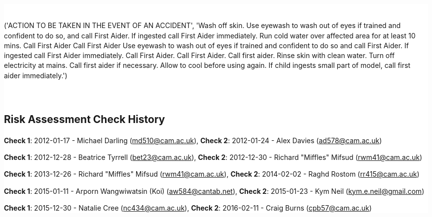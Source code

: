 <br/>

('ACTION TO BE TAKEN IN THE EVENT OF AN ACCIDENT', 'Wash off skin. Use eyewash to wash out of eyes if trained and confident to do so, and call First Aider. If ingested call First Aider immediately. Run cold water over affected area for at least 10 mins. Call First Aider Call First Aider Use eyewash to wash out of eyes if trained and confident to do so and call First Aider. If ingested call First Aider immediately. Call First Aider. Call First Aider. Call first aider. Rinse skin with clean water. Turn off electricity at mains. Call first aider if necessary. Allow to cool before using again. If child ingests small part of model, call first aider immediately.')

<br/>

## Risk Assessment Check History 

**Check 1**: 2012-01-17 - Michael Darling (md510@cam.ac.uk), **Check 2**: 2012-01-24 - Alex Davies (ad578@cam.ac.uk)

**Check 1**: 2012-12-28 - Beatrice Tyrrell (bet23@cam.ac.uk), **Check 2**: 2012-12-30 - Richard "Miffles" Mifsud (rwm41@cam.ac.uk)

**Check 1**: 2013-12-26 - Richard "Miffles" Mifsud (rwm41@cam.ac.uk), **Check 2**: 2014-02-02 - Raghd Rostom (rr415@cam.ac.uk)

**Check 1**: 2015-01-11 - Arporn Wangwiwatsin (Koi) (aw584@cantab.net), **Check 2**: 2015-01-23 - Kym Neil (kym.e.neil@gmail.com)

**Check 1**: 2015-12-30 - Natalie Cree (nc434@cam.ac.uk), **Check 2**: 2016-02-11 - Craig Burns (cpb57@cam.ac.uk)